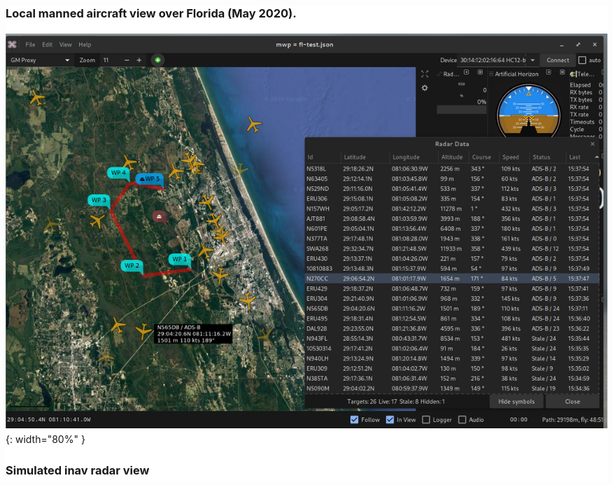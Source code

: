 ### Local manned aircraft view over Florida (May 2020).

![Florida-may-2020](images/florida-2020-05.png){: width="80%" }

### Simulated inav radar view
